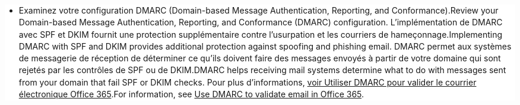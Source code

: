 - <span data-ttu-id="b1585-234">Examinez votre configuration DMARC (Domain-based Message Authentication, Reporting, and Conformance).</span><span class="sxs-lookup"><span data-stu-id="b1585-234">Review your Domain-based Message Authentication, Reporting, and Conformance (DMARC) configuration.</span></span> <span data-ttu-id="b1585-235">L’implémentation de DMARC avec SPF et DKIM fournit une protection supplémentaire contre l’usurpation et les courriers de hameçonnage.</span><span class="sxs-lookup"><span data-stu-id="b1585-235">Implementing DMARC with SPF and DKIM provides additional protection against spoofing and phishing email.</span></span> <span data-ttu-id="b1585-236">DMARC permet aux systèmes de messagerie de réception de déterminer ce qu’ils doivent faire des messages envoyés à partir de votre domaine qui sont rejetés par les contrôles de SPF ou de DKIM.</span><span class="sxs-lookup"><span data-stu-id="b1585-236">DMARC helps receiving mail systems determine what to do with messages sent from your domain that fail SPF or DKIM checks.</span></span> <span data-ttu-id="b1585-237">Pour plus d’informations, [voir Utiliser DMARC pour valider le courrier électronique Office 365](use-dmarc-to-validate-email.md).</span><span class="sxs-lookup"><span data-stu-id="b1585-237">For information, see [Use DMARC to validate email in Office 365](use-dmarc-to-validate-email.md).</span></span>
